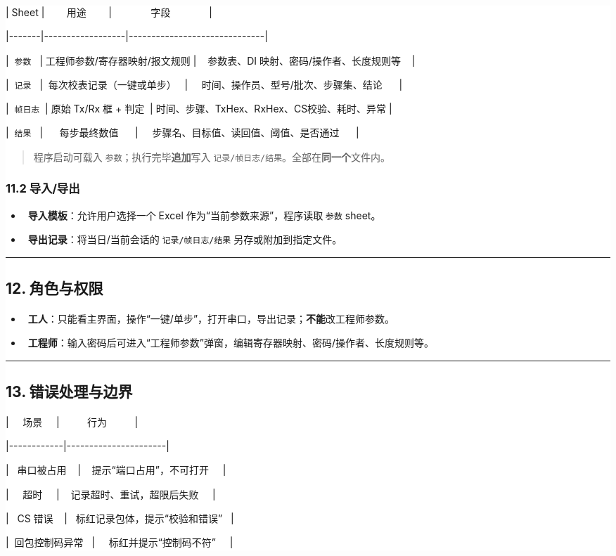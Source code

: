 | Sheet |        用途        |              字段              |

|-------|------------------|------------------------------|

|  `参数`   | 工程师参数/寄存器映射/报文规则 |    参数表、DI 映射、密码/操作者、长度规则等    |

|  `记录`   |  每次校表记录（一键或单步）   |     时间、操作员、型号/批次、步骤集、结论      |

|  `帧日志`  | 原始 Tx/Rx 框 + 判定  | 时间、步骤、TxHex、RxHex、CS校验、耗时、异常 |

|  `结果`   |      每步最终数值      |     步骤名、目标值、读回值、阈值、是否通过      |

  

> 程序启动可载入 `参数`；执行完毕**追加**写入 `记录/帧日志/结果`。全部在**同一个**文件内。

  

### 11.2 导入/导出

  

-   **导入模板**：允许用户选择一个 Excel 作为“当前参数来源”，程序读取 `参数` sheet。

-   **导出记录**：将当日/当前会话的 `记录/帧日志/结果` 另存或附加到指定文件。

  

___

  

## 12\. 角色与权限

  

-   **工人**：只能看主界面，操作“一键/单步”，打开串口，导出记录；**不能**改工程师参数。

-   **工程师**：输入密码后可进入“工程师参数”弹窗，编辑寄存器映射、密码/操作者、长度规则等。

  

___

  

## 13\. 错误处理与边界

  

|     场景     |          行为          |

|------------|----------------------|

|   串口被占用    |    提示“端口占用”，不可打开     |

|     超时     |    记录超时、重试，超限后失败     |

|   CS 错误    |   标红记录包体，提示“校验和错误”   |

|  回包控制码异常   |     标红并提示“控制码不符”     |
